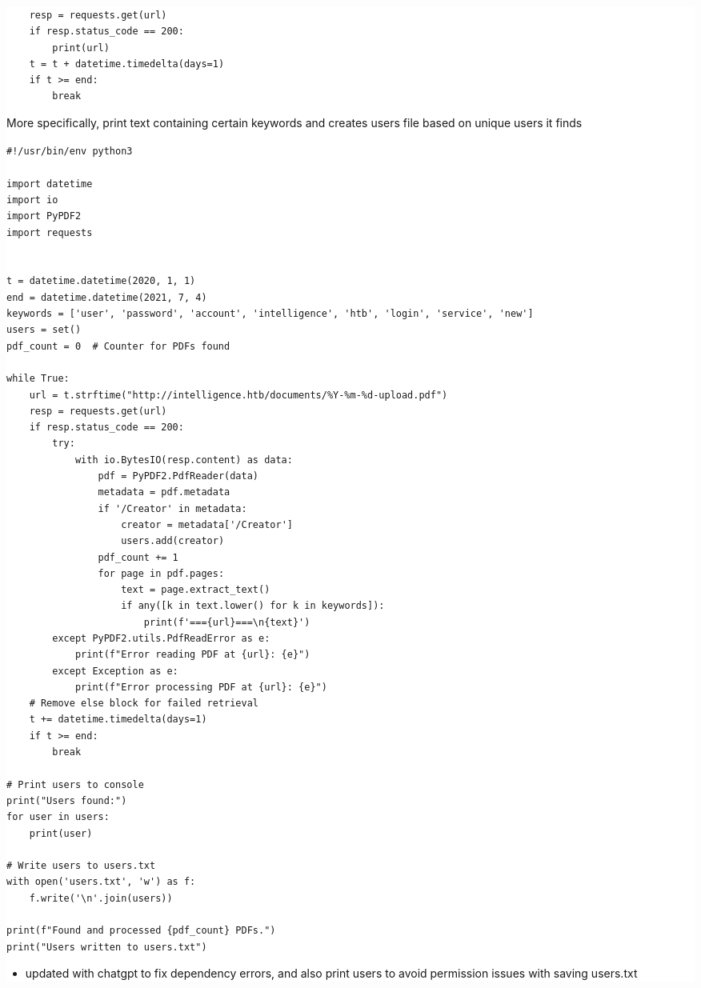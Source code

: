```
    resp = requests.get(url)
    if resp.status_code == 200:
        print(url)
    t = t + datetime.timedelta(days=1)
    if t >= end:
        break
```
More specifically, print text containing certain keywords and creates users file based on unique users it finds
```
#!/usr/bin/env python3

import datetime
import io
import PyPDF2
import requests


t = datetime.datetime(2020, 1, 1)
end = datetime.datetime(2021, 7, 4)
keywords = ['user', 'password', 'account', 'intelligence', 'htb', 'login', 'service', 'new']
users = set()
pdf_count = 0  # Counter for PDFs found

while True:
    url = t.strftime("http://intelligence.htb/documents/%Y-%m-%d-upload.pdf")
    resp = requests.get(url)
    if resp.status_code == 200:
        try:
            with io.BytesIO(resp.content) as data:
                pdf = PyPDF2.PdfReader(data)
                metadata = pdf.metadata
                if '/Creator' in metadata:
                    creator = metadata['/Creator']
                    users.add(creator)
                pdf_count += 1
                for page in pdf.pages:
                    text = page.extract_text()
                    if any([k in text.lower() for k in keywords]):
                        print(f'==={url}===\n{text}')
        except PyPDF2.utils.PdfReadError as e:
            print(f"Error reading PDF at {url}: {e}")
        except Exception as e:
            print(f"Error processing PDF at {url}: {e}")
    # Remove else block for failed retrieval
    t += datetime.timedelta(days=1)
    if t >= end:
        break

# Print users to console
print("Users found:")
for user in users:
    print(user)

# Write users to users.txt
with open('users.txt', 'w') as f:
    f.write('\n'.join(users))

print(f"Found and processed {pdf_count} PDFs.")
print("Users written to users.txt")
```
- updated with chatgpt to fix dependency errors, and also print users to avoid permission issues with saving users.txt
